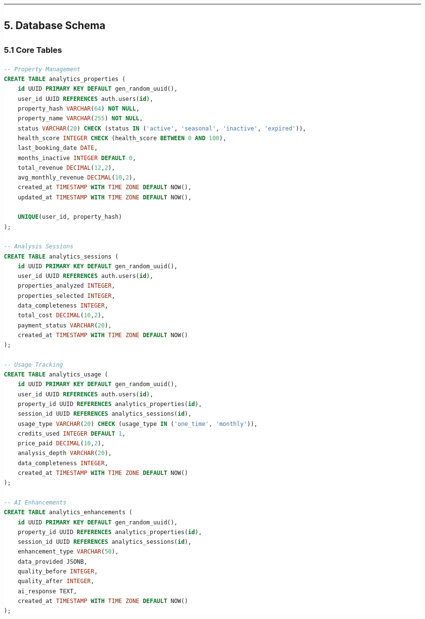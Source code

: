 
---

## 5. Database Schema

### 5.1 Core Tables

```sql
-- Property Management
CREATE TABLE analytics_properties (
    id UUID PRIMARY KEY DEFAULT gen_random_uuid(),
    user_id UUID REFERENCES auth.users(id),
    property_hash VARCHAR(64) NOT NULL,
    property_name VARCHAR(255) NOT NULL,
    status VARCHAR(20) CHECK (status IN ('active', 'seasonal', 'inactive', 'expired')),
    health_score INTEGER CHECK (health_score BETWEEN 0 AND 100),
    last_booking_date DATE,
    months_inactive INTEGER DEFAULT 0,
    total_revenue DECIMAL(12,2),
    avg_monthly_revenue DECIMAL(10,2),
    created_at TIMESTAMP WITH TIME ZONE DEFAULT NOW(),
    updated_at TIMESTAMP WITH TIME ZONE DEFAULT NOW(),
    
    UNIQUE(user_id, property_hash)
);

-- Analysis Sessions
CREATE TABLE analytics_sessions (
    id UUID PRIMARY KEY DEFAULT gen_random_uuid(),
    user_id UUID REFERENCES auth.users(id),
    properties_analyzed INTEGER,
    properties_selected INTEGER,
    data_completeness INTEGER,
    total_cost DECIMAL(10,2),
    payment_status VARCHAR(20),
    created_at TIMESTAMP WITH TIME ZONE DEFAULT NOW()
);

-- Usage Tracking
CREATE TABLE analytics_usage (
    id UUID PRIMARY KEY DEFAULT gen_random_uuid(),
    user_id UUID REFERENCES auth.users(id),
    property_id UUID REFERENCES analytics_properties(id),
    session_id UUID REFERENCES analytics_sessions(id),
    usage_type VARCHAR(20) CHECK (usage_type IN ('one_time', 'monthly')),
    credits_used INTEGER DEFAULT 1,
    price_paid DECIMAL(10,2),
    analysis_depth VARCHAR(20),
    data_completeness INTEGER,
    created_at TIMESTAMP WITH TIME ZONE DEFAULT NOW()
);

-- AI Enhancements
CREATE TABLE analytics_enhancements (
    id UUID PRIMARY KEY DEFAULT gen_random_uuid(),
    property_id UUID REFERENCES analytics_properties(id),
    session_id UUID REFERENCES analytics_sessions(id),
    enhancement_type VARCHAR(50),
    data_provided JSONB,
    quality_before INTEGER,
    quality_after INTEGER,
    ai_response TEXT,
    created_at TIMESTAMP WITH TIME ZONE DEFAULT NOW()
);
```